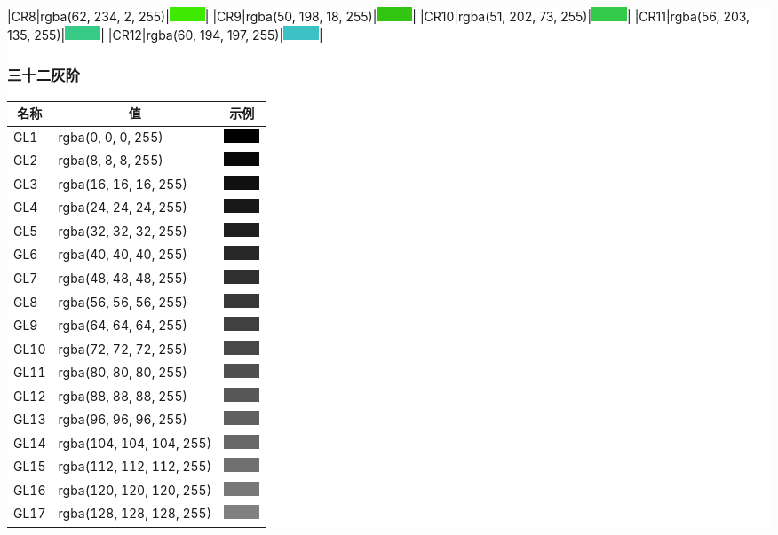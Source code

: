 |CR8|rgba(62, 234, 2, 255)|![img](./res/core_plus_color_cr8.png)|
|CR9|rgba(50, 198, 18, 255)|![img](./res/core_plus_color_cr9.png)|
|CR10|rgba(51, 202, 73, 255)|![img](./res/core_plus_color_cr10.png)|
|CR11|rgba(56, 203, 135, 255)|![img](./res/core_plus_color_cr11.png)|
|CR12|rgba(60, 194, 197, 255)|![img](./res/core_plus_color_cr12.png)|

### 三十二灰阶
|名称|值|示例|
| --------  | ------------|---------|
|GL1|rgba(0, 0, 0, 255)|![img](./res/core_plus_color_gl1.png)|
|GL2|rgba(8, 8, 8, 255)|![img](./res/core_plus_color_gl2.png)|
|GL3|rgba(16, 16, 16, 255)|![img](./res/core_plus_color_gl3.png)|
|GL4|rgba(24, 24, 24, 255)|![img](./res/core_plus_color_gl4.png)|
|GL5|rgba(32, 32, 32, 255)|![img](./res/core_plus_color_gl5.png)|
|GL6|rgba(40, 40, 40, 255)|![img](./res/core_plus_color_gl6.png)|
|GL7|rgba(48, 48, 48, 255)|![img](./res/core_plus_color_gl7.png)|
|GL8|rgba(56, 56, 56, 255)|![img](./res/core_plus_color_gl8.png)|
|GL9|rgba(64, 64, 64, 255)|![img](./res/core_plus_color_gl9.png)|
|GL10|rgba(72, 72, 72, 255)|![img](./res/core_plus_color_gl10.png)|
|GL11|rgba(80, 80, 80, 255)|![img](./res/core_plus_color_gl11.png)|
|GL12|rgba(88, 88, 88, 255)|![img](./res/core_plus_color_gl12.png)|
|GL13|rgba(96, 96, 96, 255)|![img](./res/core_plus_color_gl13.png)|
|GL14|rgba(104, 104, 104, 255)|![img](./res/core_plus_color_gl14.png)|
|GL15|rgba(112, 112, 112, 255)|![img](./res/core_plus_color_gl15.png)|
|GL16|rgba(120, 120, 120, 255)|![img](./res/core_plus_color_gl16.png)|
|GL17|rgba(128, 128, 128, 255)|![img](./res/core_plus_color_gl17.png)|